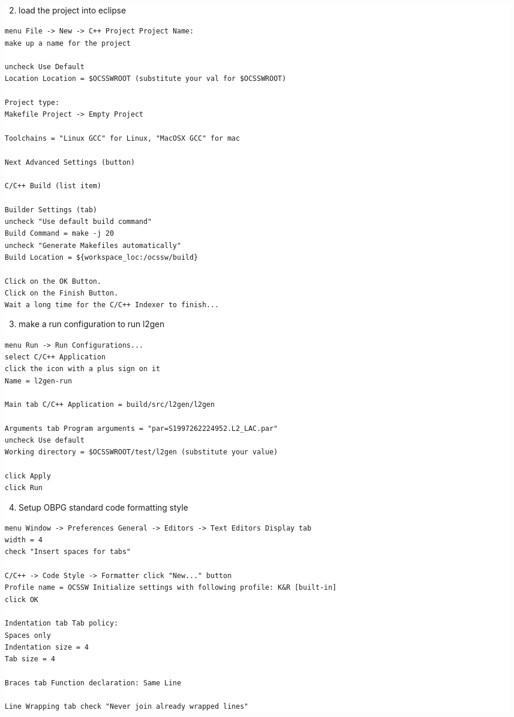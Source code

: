 2. load the project into eclipse

  ```
  menu File -> New -> C++ Project Project Name:
  make up a name for the project

  uncheck Use Default
  Location Location = $OCSSWROOT (substitute your val for $OCSSWROOT)

  Project type:
  Makefile Project -> Empty Project

  Toolchains = "Linux GCC" for Linux, "MacOSX GCC" for mac

  Next Advanced Settings (button)

  C/C++ Build (list item)

  Builder Settings (tab)
  uncheck "Use default build command"
  Build Command = make -j 20
  uncheck "Generate Makefiles automatically"
  Build Location = ${workspace_loc:/ocssw/build}

  Click on the OK Button.
  Click on the Finish Button.
  Wait a long time for the C/C++ Indexer to finish...
  ```

3. make a run configuration to run l2gen

  ```
  menu Run -> Run Configurations...
  select C/C++ Application
  click the icon with a plus sign on it
  Name = l2gen-run

  Main tab C/C++ Application = build/src/l2gen/l2gen

  Arguments tab Program arguments = "par=S1997262224952.L2_LAC.par"
  uncheck Use default
  Working directory = $OCSSWROOT/test/l2gen (substitute your value)

  click Apply
  click Run
  ```

4. Setup OBPG standard code formatting style

  ```
  menu Window -> Preferences General -> Editors -> Text Editors Display tab
  width = 4
  check "Insert spaces for tabs"

  C/C++ -> Code Style -> Formatter click "New..." button
  Profile name = OCSSW Initialize settings with following profile: K&R [built-in]
  click OK

  Indentation tab Tab policy:
  Spaces only
  Indentation size = 4
  Tab size = 4

  Braces tab Function declaration: Same Line

  Line Wrapping tab check "Never join already wrapped lines"

  ```